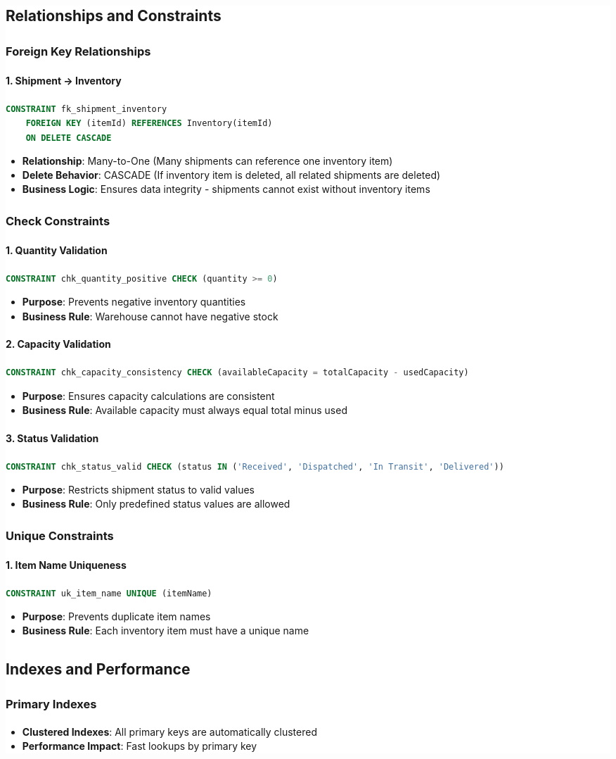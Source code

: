 ## Relationships and Constraints

### Foreign Key Relationships

#### 1. Shipment → Inventory
```sql
CONSTRAINT fk_shipment_inventory 
    FOREIGN KEY (itemId) REFERENCES Inventory(itemId) 
    ON DELETE CASCADE
```
- **Relationship**: Many-to-One (Many shipments can reference one inventory item)
- **Delete Behavior**: CASCADE (If inventory item is deleted, all related shipments are deleted)
- **Business Logic**: Ensures data integrity - shipments cannot exist without inventory items

### Check Constraints

#### 1. Quantity Validation
```sql
CONSTRAINT chk_quantity_positive CHECK (quantity >= 0)
```
- **Purpose**: Prevents negative inventory quantities
- **Business Rule**: Warehouse cannot have negative stock

#### 2. Capacity Validation
```sql
CONSTRAINT chk_capacity_consistency CHECK (availableCapacity = totalCapacity - usedCapacity)
```
- **Purpose**: Ensures capacity calculations are consistent
- **Business Rule**: Available capacity must always equal total minus used

#### 3. Status Validation
```sql
CONSTRAINT chk_status_valid CHECK (status IN ('Received', 'Dispatched', 'In Transit', 'Delivered'))
```
- **Purpose**: Restricts shipment status to valid values
- **Business Rule**: Only predefined status values are allowed

### Unique Constraints

#### 1. Item Name Uniqueness
```sql
CONSTRAINT uk_item_name UNIQUE (itemName)
```
- **Purpose**: Prevents duplicate item names
- **Business Rule**: Each inventory item must have a unique name

## Indexes and Performance

### Primary Indexes
- **Clustered Indexes**: All primary keys are automatically clustered
- **Performance Impact**: Fast lookups by primary key
